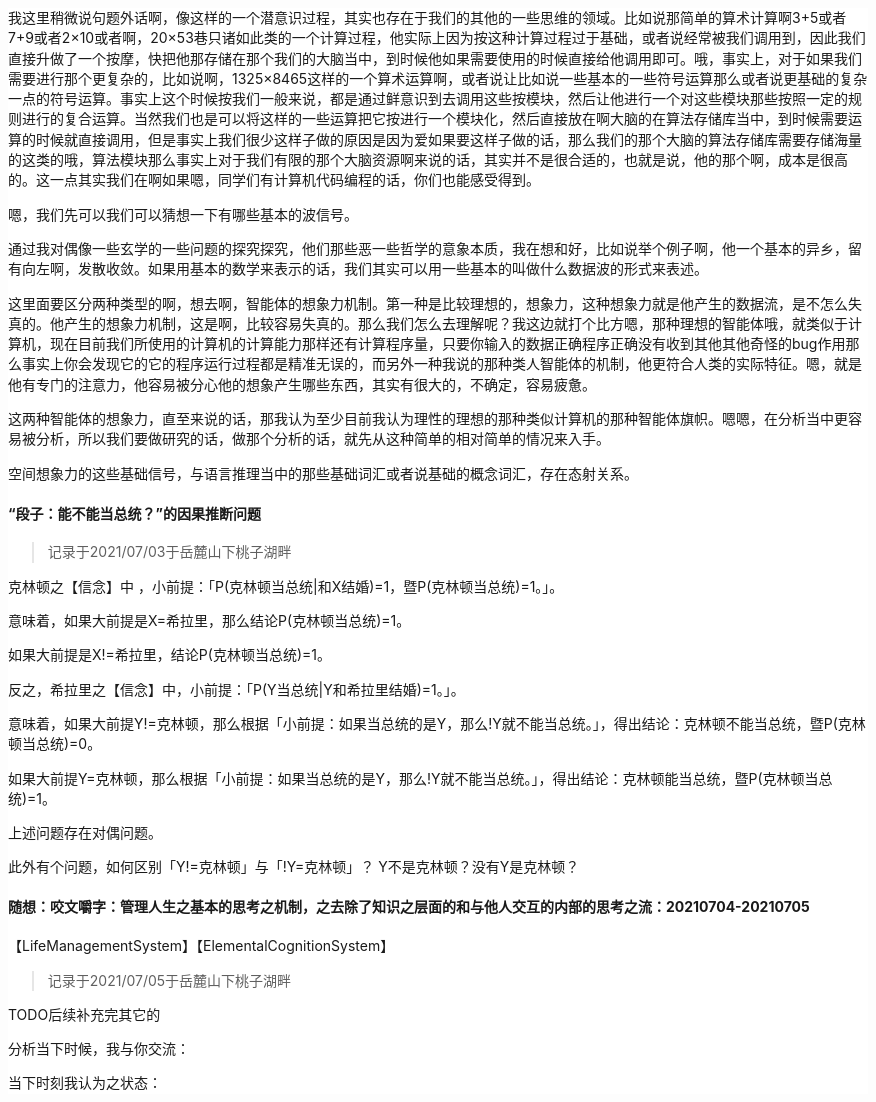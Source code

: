 我这里稍微说句题外话啊，像这样的一个潜意识过程，其实也存在于我们的其他的一些思维的领域。比如说那简单的算术计算啊3+5或者7+9或者2×10或者啊，20×53巷只诸如此类的一个计算过程，他实际上因为按这种计算过程过于基础，或者说经常被我们调用到，因此我们直接升做了一个按摩，快把他那存储在那个我们的大脑当中，到时候他如果需要使用的时候直接给他调用即可。哦，事实上，对于如果我们需要进行那个更复杂的，比如说啊，1325×8465这样的一个算术运算啊，或者说让比如说一些基本的一些符号运算那么或者说更基础的复杂一点的符号运算。事实上这个时候按我们一般来说，都是通过鲜意识到去调用这些按模块，然后让他进行一个对这些模块那些按照一定的规则进行的复合运算。当然我们也是可以将这样的一些运算把它按进行一个模块化，然后直接放在啊大脑的在算法存储库当中，到时候需要运算的时候就直接调用，但是事实上我们很少这样子做的原因是因为爱如果要这样子做的话，那么我们的那个大脑的算法存储库需要存储海量的这类的哦，算法模块那么事实上对于我们有限的那个大脑资源啊来说的话，其实并不是很合适的，也就是说，他的那个啊，成本是很高的。这一点其实我们在啊如果嗯，同学们有计算机代码编程的话，你们也能感受得到。


嗯，我们先可以我们可以猜想一下有哪些基本的波信号。

通过我对偶像一些玄学的一些问题的探究探究，他们那些恶一些哲学的意象本质，我在想和好，比如说举个例子啊，他一个基本的异乡，留有向左啊，发散收敛。如果用基本的数学来表示的话，我们其实可以用一些基本的叫做什么数据波的形式来表述。


这里面要区分两种类型的啊，想去啊，智能体的想象力机制。第一种是比较理想的，想象力，这种想象力就是他产生的数据流，是不怎么失真的。他产生的想象力机制，这是啊，比较容易失真的。那么我们怎么去理解呢？我这边就打个比方嗯，那种理想的智能体哦，就类似于计算机，现在目前我们所使用的计算机的计算能力那样还有计算程序量，只要你输入的数据正确程序正确没有收到其他其他奇怪的bug作用那么事实上你会发现它的它的程序运行过程都是精准无误的，而另外一种我说的那种类人智能体的机制，他更符合人类的实际特征。嗯，就是他有专门的注意力，他容易被分心他的想象产生哪些东西，其实有很大的，不确定，容易疲惫。

这两种智能体的想象力，直至来说的话，那我认为至少目前我认为理性的理想的那种类似计算机的那种智能体旗帜。嗯嗯，在分析当中更容易被分析，所以我们要做研究的话，做那个分析的话，就先从这种简单的相对简单的情况来入手。



空间想象力的这些基础信号，与语言推理当中的那些基础词汇或者说基础的概念词汇，存在态射关系。



#### “段子：能不能当总统？”的因果推断问题

> 记录于2021/07/03于岳麓山下桃子湖畔

克林顿之【信念】中 ，小前提：「P(克林顿当总统|和X结婚)=1，暨P(克林顿当总统)=1。」。

意味着，如果大前提是X=希拉里，那么结论P(克林顿当总统)=1。

如果大前提是X!=希拉里，结论P(克林顿当总统)=1。

反之，希拉里之【信念】中，小前提：「P(Y当总统|Y和希拉里结婚)=1。」。

意味着，如果大前提Y!=克林顿，那么根据「小前提：如果当总统的是Y，那么!Y就不能当总统。」，得出结论：克林顿不能当总统，暨P(克林顿当总统)=0。

如果大前提Y=克林顿，那么根据「小前提：如果当总统的是Y，那么!Y就不能当总统。」，得出结论：克林顿能当总统，暨P(克林顿当总统)=1。

上述问题存在对偶问题。

此外有个问题，如何区别「Y!=克林顿」与「!Y=克林顿」？
Y不是克林顿？没有Y是克林顿？





#### 随想：咬文嚼字：管理人生之基本的思考之机制，之去除了知识之层面的和与他人交互的内部的思考之流：20210704-20210705

<publish>【LifeManagementSystem】</publish><publish>【ElementalCognitionSystem】</publish>

> 记录于2021/07/05于岳麓山下桃子湖畔

TODO后续补充完其它的

分析当下时候，我与你交流：

当下时刻我认为之状态：
